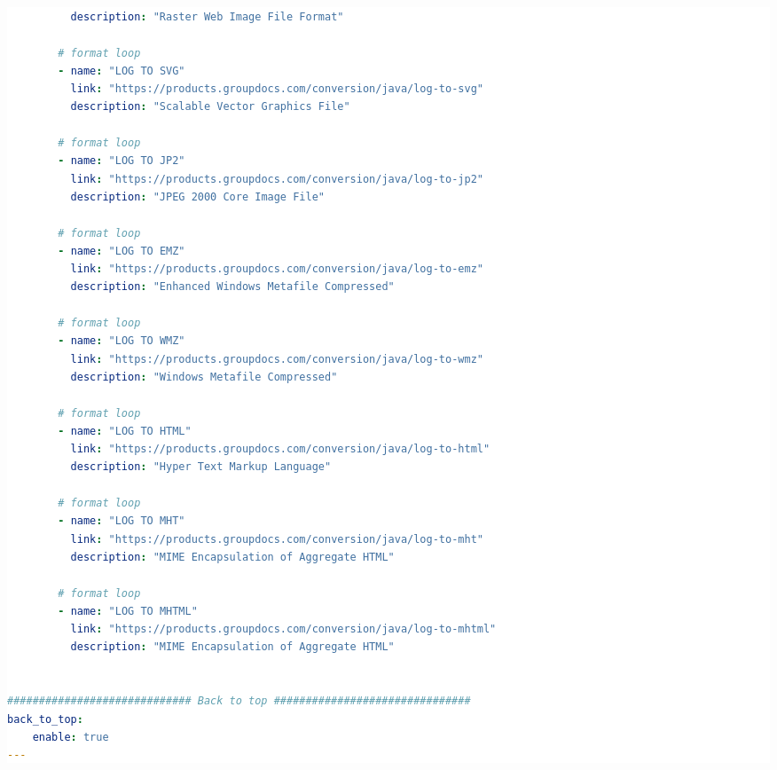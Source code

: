 ```yaml
          description: "Raster Web Image File Format"

        # format loop
        - name: "LOG TO SVG"
          link: "https://products.groupdocs.com/conversion/java/log-to-svg"
          description: "Scalable Vector Graphics File"

        # format loop
        - name: "LOG TO JP2"
          link: "https://products.groupdocs.com/conversion/java/log-to-jp2"
          description: "JPEG 2000 Core Image File"

        # format loop
        - name: "LOG TO EMZ"
          link: "https://products.groupdocs.com/conversion/java/log-to-emz"
          description: "Enhanced Windows Metafile Compressed"

        # format loop
        - name: "LOG TO WMZ"
          link: "https://products.groupdocs.com/conversion/java/log-to-wmz"
          description: "Windows Metafile Compressed"

        # format loop
        - name: "LOG TO HTML"
          link: "https://products.groupdocs.com/conversion/java/log-to-html"
          description: "Hyper Text Markup Language"

        # format loop
        - name: "LOG TO MHT"
          link: "https://products.groupdocs.com/conversion/java/log-to-mht"
          description: "MIME Encapsulation of Aggregate HTML"

        # format loop
        - name: "LOG TO MHTML"
          link: "https://products.groupdocs.com/conversion/java/log-to-mhtml"
          description: "MIME Encapsulation of Aggregate HTML"


############################# Back to top ###############################
back_to_top:
    enable: true
---
```


